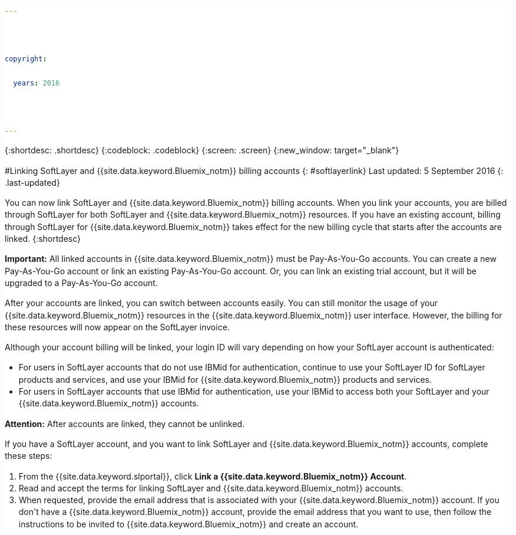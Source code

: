 ```yaml
---

 

copyright:

  years: 2016

 

---
```


{:shortdesc: .shortdesc}
{:codeblock: .codeblock}
{:screen: .screen}
{:new_window: target="_blank"}



#Linking SoftLayer and {{site.data.keyword.Bluemix_notm}} billing accounts
{: #softlayerlink}
Last updated: 5 September 2016
{: .last-updated}

You can now link SoftLayer and {{site.data.keyword.Bluemix_notm}} billing accounts. When you link your accounts, you are billed through SoftLayer for both SoftLayer and {{site.data.keyword.Bluemix_notm}} resources. If you have an existing account, billing through SoftLayer for {{site.data.keyword.Bluemix_notm}} takes effect for the new billing cycle that starts after the accounts are linked.
{:shortdesc}

**Important:** All linked accounts in {{site.data.keyword.Bluemix_notm}} must be Pay-As-You-Go accounts. You can create a new Pay-As-You-Go account or link an existing Pay-As-You-Go account. Or, you can link an existing trial account, but it will be upgraded to a Pay-As-You-Go account.  

After your accounts are linked, you can switch between accounts easily. You can still monitor the usage of your {{site.data.keyword.Bluemix_notm}} resources in the  {{site.data.keyword.Bluemix_notm}} user interface. However, the billing for these resources will now appear on the SoftLayer invoice.

Although your account billing will be linked, your login ID will vary depending on how your SoftLayer account is authenticated:
* For users in SoftLayer accounts that do not use IBMid for authentication, continue to use your SoftLayer ID for SoftLayer products and services, and use your IBMid for {{site.data.keyword.Bluemix_notm}} products and services.
* For users in SoftLayer accounts that use IBMid for authentication, use your IBMid to access both your SoftLayer and your {{site.data.keyword.Bluemix_notm}} accounts.


**Attention:** After accounts are linked, they cannot be unlinked.  

If you have a SoftLayer account, and you want to link SoftLayer and {{site.data.keyword.Bluemix_notm}} accounts, complete these steps:
 1. From the {{site.data.keyword.slportal}}, click **Link a {{site.data.keyword.Bluemix_notm}} Account**. 
 2. Read and accept the terms for linking SoftLayer and {{site.data.keyword.Bluemix_notm}} accounts.
 3. When requested, provide the email address that is associated with your {{site.data.keyword.Bluemix_notm}} account. If you don't have a {{site.data.keyword.Bluemix_notm}} account, provide the email address that you want to use, then follow the instructions to be invited to {{site.data.keyword.Bluemix_notm}} and create an account.

